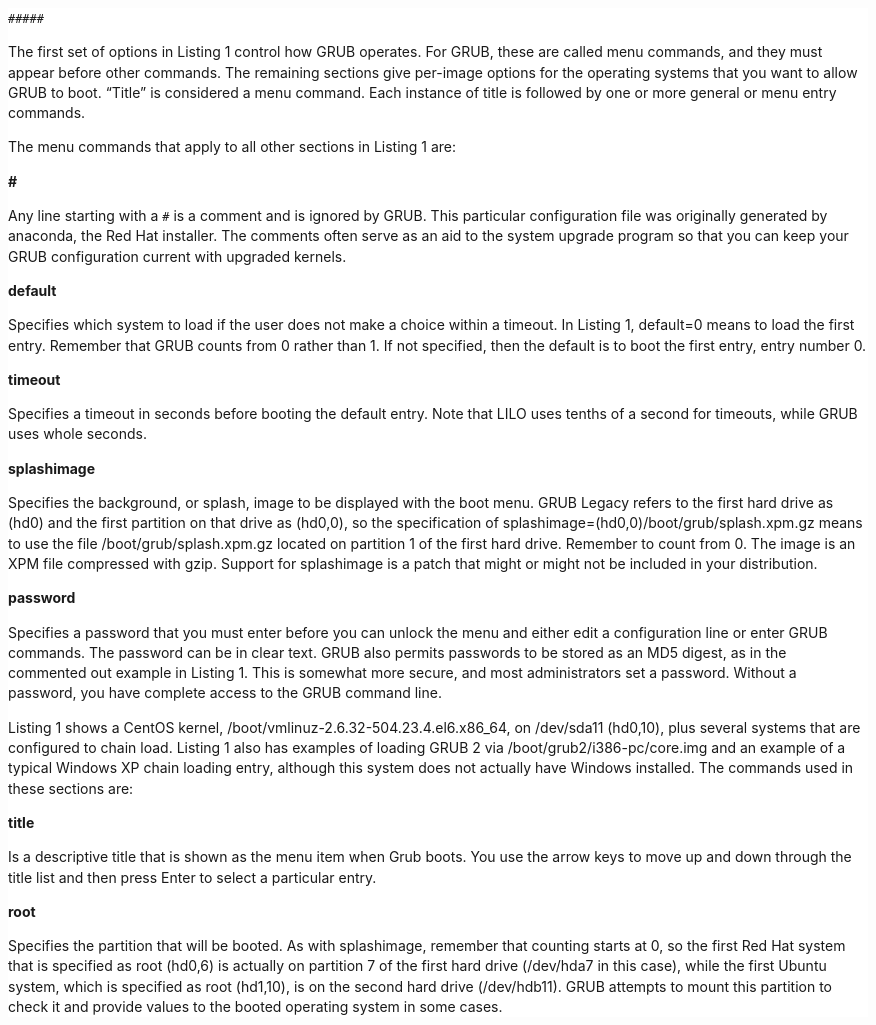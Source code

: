 ```
#####
```

The first set of options in Listing 1 control how GRUB operates. For GRUB, these are called menu commands, and they must appear before other commands. The remaining sections give per-image options for the operating systems that you want to allow GRUB to boot. “Title” is considered a menu command. Each instance of title is followed by one or more general or menu entry commands.

The menu commands that apply to all other sections in Listing 1 are:

**#**

Any line starting with a `#` is a comment and is ignored by GRUB. This particular configuration file was originally generated by anaconda, the Red Hat installer. The comments often serve as an aid to the system upgrade program so that you can keep your GRUB configuration current with upgraded kernels.

**default**

Specifies which system to load if the user does not make a choice within a timeout. In Listing 1, default=0 means to load the first entry. Remember that GRUB counts from 0 rather than 1. If not specified, then the default is to boot the first entry, entry number 0.

**timeout**

Specifies a timeout in seconds before booting the default entry. Note that LILO uses tenths of a second for timeouts, while GRUB uses whole seconds.

**splashimage**

Specifies the background, or splash, image to be displayed with the boot menu. GRUB Legacy refers to the first hard drive as (hd0) and the first partition on that drive as (hd0,0), so the specification of splashimage=(hd0,0)/boot/grub/splash.xpm.gz means to use the file /boot/grub/splash.xpm.gz located on partition 1 of the first hard drive. Remember to count from 0. The image is an XPM file compressed with gzip. Support for splashimage is a patch that might or might not be included in your distribution.

**password**

Specifies a password that you must enter before you can unlock the menu and either edit a configuration line or enter GRUB commands. The password can be in clear text. GRUB also permits passwords to be stored as an MD5 digest, as in the commented out example in Listing 1. This is somewhat more secure, and most administrators set a password. Without a password, you have complete access to the GRUB command line.

Listing 1 shows a CentOS kernel, /boot/vmlinuz-2.6.32-504.23.4.el6.x86_64, on /dev/sda11 (hd0,10), plus several systems that are configured to chain load. Listing 1 also has examples of loading GRUB 2 via /boot/grub2/i386-pc/core.img and an example of a typical Windows XP chain loading entry, although this system does not actually have Windows installed. The commands used in these sections are:

**title**

Is a descriptive title that is shown as the menu item when Grub boots. You use the arrow keys to move up and down through the title list and then press Enter to select a particular entry.

**root**

Specifies the partition that will be booted. As with splashimage, remember that counting starts at 0, so the first Red Hat system that is specified as root (hd0,6) is actually on partition 7 of the first hard drive (/dev/hda7 in this case), while the first Ubuntu system, which is specified as root (hd1,10), is on the second hard drive (/dev/hdb11). GRUB attempts to mount this partition to check it and provide values to the booted operating system in some cases.
